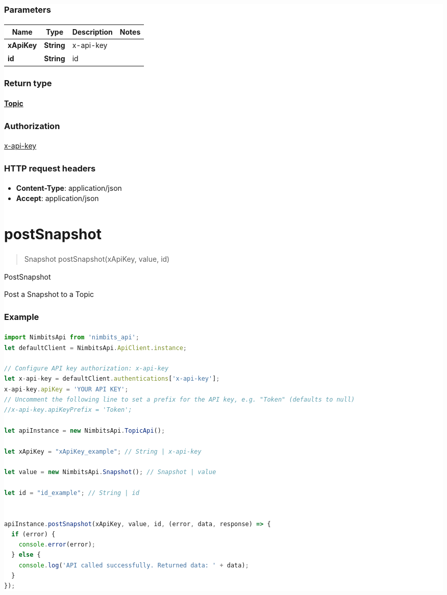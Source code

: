 ### Parameters

Name | Type | Description  | Notes
------------- | ------------- | ------------- | -------------
 **xApiKey** | **String**| x-api-key | 
 **id** | **String**| id | 

### Return type

[**Topic**](Topic.md)

### Authorization

[x-api-key](../README.md#x-api-key)

### HTTP request headers

 - **Content-Type**: application/json
 - **Accept**: application/json

<a name="postSnapshot"></a>
# **postSnapshot**
> Snapshot postSnapshot(xApiKey, value, id)

PostSnapshot

Post a Snapshot to a Topic

### Example
```javascript
import NimbitsApi from 'nimbits_api';
let defaultClient = NimbitsApi.ApiClient.instance;

// Configure API key authorization: x-api-key
let x-api-key = defaultClient.authentications['x-api-key'];
x-api-key.apiKey = 'YOUR API KEY';
// Uncomment the following line to set a prefix for the API key, e.g. "Token" (defaults to null)
//x-api-key.apiKeyPrefix = 'Token';

let apiInstance = new NimbitsApi.TopicApi();

let xApiKey = "xApiKey_example"; // String | x-api-key

let value = new NimbitsApi.Snapshot(); // Snapshot | value

let id = "id_example"; // String | id


apiInstance.postSnapshot(xApiKey, value, id, (error, data, response) => {
  if (error) {
    console.error(error);
  } else {
    console.log('API called successfully. Returned data: ' + data);
  }
});
```
